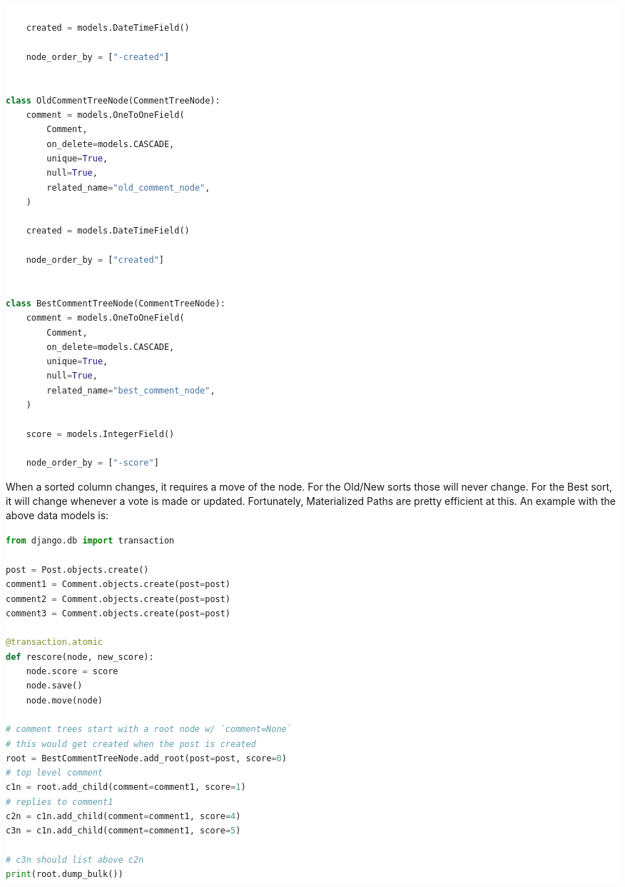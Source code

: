 ```python

    created = models.DateTimeField()

    node_order_by = ["-created"]


class OldCommentTreeNode(CommentTreeNode):
    comment = models.OneToOneField(
        Comment,
        on_delete=models.CASCADE,
        unique=True,
        null=True,
        related_name="old_comment_node",
    )

    created = models.DateTimeField()

    node_order_by = ["created"]


class BestCommentTreeNode(CommentTreeNode):
    comment = models.OneToOneField(
        Comment,
        on_delete=models.CASCADE,
        unique=True,
        null=True,
        related_name="best_comment_node",
    )

    score = models.IntegerField()

    node_order_by = ["-score"]
```

When a sorted column changes, it requires a move of the node. For the Old/New sorts those will never change. For the Best sort, it will change whenever a vote is made or updated. Fortunately, Materialized Paths are pretty efficient at this. An example with the above data models is:

```python
from django.db import transaction

post = Post.objects.create()
comment1 = Comment.objects.create(post=post)
comment2 = Comment.objects.create(post=post)
comment3 = Comment.objects.create(post=post)

@transaction.atomic
def rescore(node, new_score):
    node.score = score
    node.save()
    node.move(node)

# comment trees start with a root node w/ `comment=None`
# this would get created when the post is created
root = BestCommentTreeNode.add_root(post=post, score=0)
# top level comment
c1n = root.add_child(comment=comment1, score=1)
# replies to comment1
c2n = c1n.add_child(comment=comment1, score=4)
c3n = c1n.add_child(comment=comment1, score=5)

# c3n should list above c2n
print(root.dump_bulk())

```